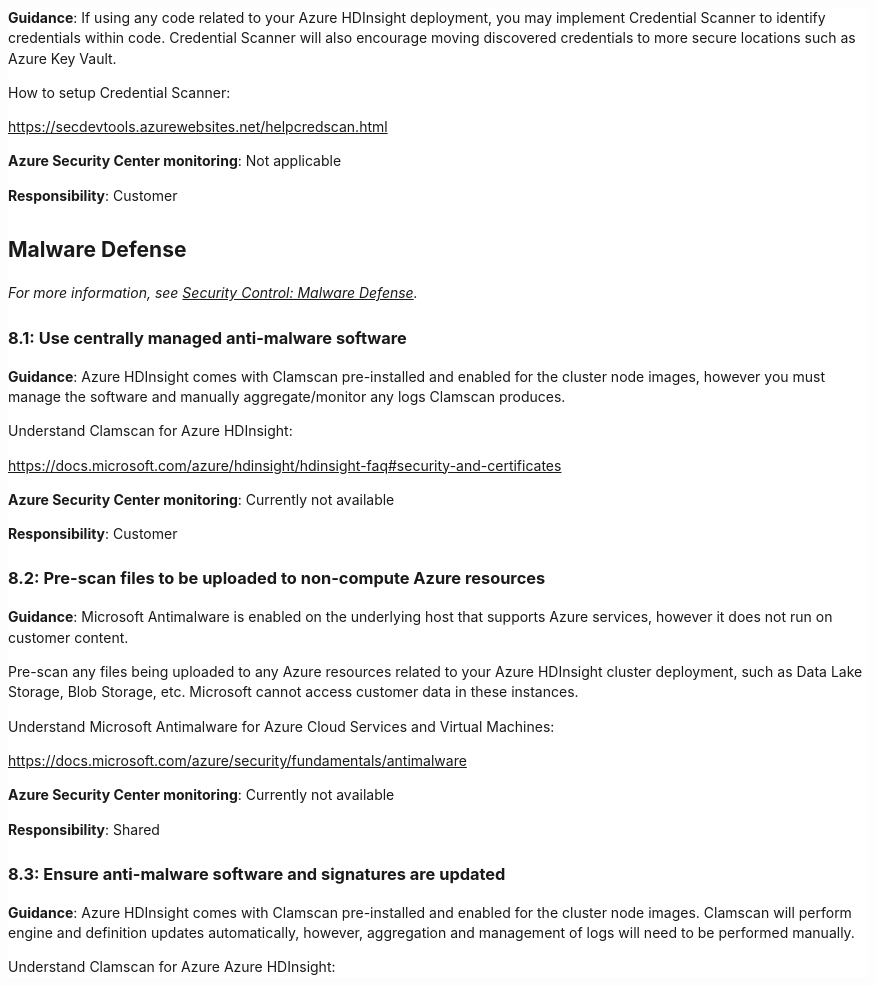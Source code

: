 **Guidance**: If using any code related to your Azure HDInsight deployment, you may implement Credential Scanner to identify credentials within code. Credential Scanner will also encourage moving discovered credentials to more secure locations such as Azure Key Vault. 

How to setup Credential Scanner:

https://secdevtools.azurewebsites.net/helpcredscan.html

**Azure Security Center monitoring**: Not applicable

**Responsibility**: Customer

## Malware Defense

*For more information, see [Security Control: Malware Defense](https://docs.microsoft.com/azure/security/benchmarks/security-control-malware-defense).*

### 8.1: Use centrally managed anti-malware software

**Guidance**: Azure HDInsight comes with Clamscan pre-installed and enabled for the cluster node images, however you must manage the software and manually aggregate/monitor any logs Clamscan produces.

Understand Clamscan for Azure HDInsight:

https://docs.microsoft.com/azure/hdinsight/hdinsight-faq#security-and-certificates

**Azure Security Center monitoring**: Currently not available

**Responsibility**: Customer

### 8.2: Pre-scan files to be uploaded to non-compute Azure resources

**Guidance**: Microsoft Antimalware is enabled on the underlying host that supports Azure services, however it does not run on customer content.

Pre-scan any files being uploaded to any Azure resources related to your Azure HDInsight cluster deployment, such as Data Lake Storage, Blob Storage, etc. Microsoft cannot access customer data in these instances.

Understand Microsoft Antimalware for Azure Cloud Services and Virtual Machines:

 https://docs.microsoft.com/azure/security/fundamentals/antimalware

**Azure Security Center monitoring**: Currently not available

**Responsibility**: Shared

### 8.3: Ensure anti-malware software and signatures are updated

**Guidance**: Azure HDInsight comes with Clamscan pre-installed and enabled for the cluster node images. Clamscan will perform engine and definition updates automatically, however, aggregation and management of logs will need to be performed manually.

Understand Clamscan for Azure Azure HDInsight:
